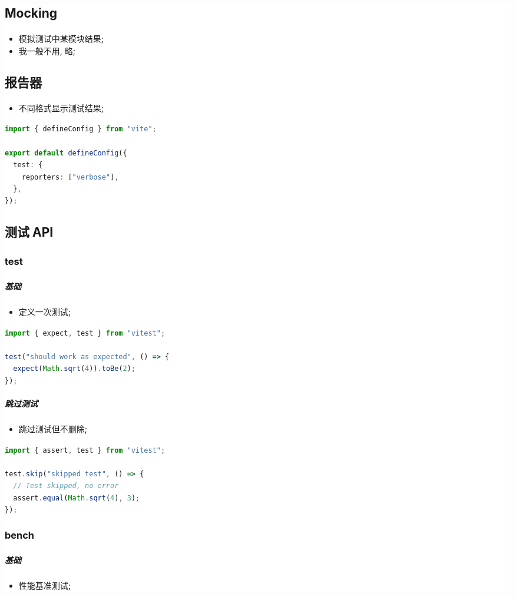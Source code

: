 ## Mocking

- 模拟测试中某模块结果;
- 我一般不用, 略;

## 报告器

- 不同格式显示测试结果;

```typescript
import { defineConfig } from "vite";

export default defineConfig({
  test: {
    reporters: ["verbose"],
  },
});
```

## 测试 API

### test

##### 基础

- 定义一次测试;

```typescript
import { expect, test } from "vitest";

test("should work as expected", () => {
  expect(Math.sqrt(4)).toBe(2);
});
```

##### 跳过测试

- 跳过测试但不删除;

```typescript
import { assert, test } from "vitest";

test.skip("skipped test", () => {
  // Test skipped, no error
  assert.equal(Math.sqrt(4), 3);
});
```

### bench

##### 基础

- 性能基准测试;
